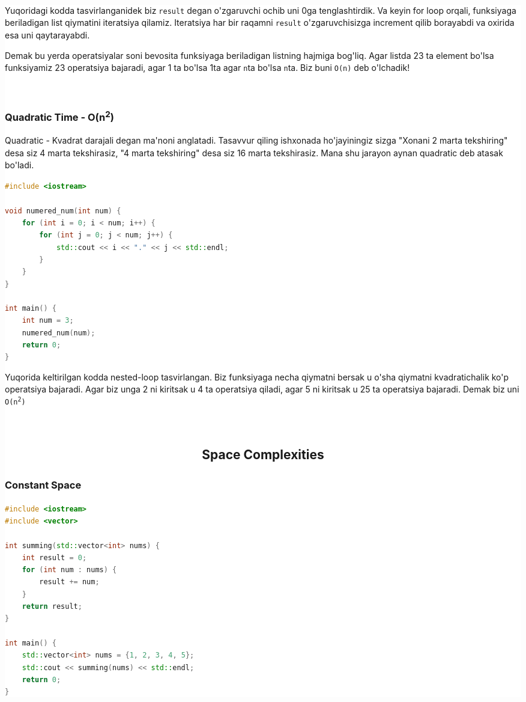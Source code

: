 Yuqoridagi kodda tasvirlanganidek biz `result` degan o'zgaruvchi ochib uni 0ga tenglashtirdik. Va keyin for loop orqali, funksiyaga beriladigan list qiymatini iteratsiya qilamiz. Iteratsiya har bir raqamni `result` o'zgaruvchisizga increment qilib borayabdi va oxirida esa uni qaytarayabdi. 

Demak bu yerda operatsiyalar soni bevosita funksiyaga beriladigan listning hajmiga bog'liq. Agar listda 23 ta element bo'lsa funksiyamiz 23 operatsiya bajaradi, agar 1 ta bo'lsa 1ta agar `n`ta bo'lsa `n`ta. Biz buni `O(n)` deb o'lchadik!

<br>

### **Quadratic Time - O(n<sup>2</sup>)**

Quadratic - Kvadrat darajali degan ma'noni anglatadi. Tasavvur qiling ishxonada ho'jayiningiz sizga "Xonani 2 marta tekshiring" desa siz 4 marta tekshirasiz, "4 marta tekshiring" desa siz 16 marta tekshirasiz. Mana shu jarayon aynan quadratic deb atasak bo'ladi.

```cpp
#include <iostream>

void numered_num(int num) {
    for (int i = 0; i < num; i++) {
        for (int j = 0; j < num; j++) {
            std::cout << i << "." << j << std::endl;
        }
    }
}

int main() {
    int num = 3;
    numered_num(num);
    return 0;
}
```

Yuqorida keltirilgan kodda nested-loop tasvirlangan. Biz funksiyaga necha qiymatni bersak u o'sha qiymatni kvadratichalik ko'p operatsiya bajaradi. Agar biz unga 2 ni kiritsak u 4 ta operatsiya qiladi, agar 5 ni kiritsak u 25 ta operatsiya bajaradi. Demak biz uni <code>O(n<sup>2</sup>)</code> 

<br>

<h2 align=center><b>Space Complexities</b></h2>

### **Constant Space**

```cpp
#include <iostream>
#include <vector>

int summing(std::vector<int> nums) {
    int result = 0;
    for (int num : nums) {
        result += num;
    }
    return result;
}

int main() {
    std::vector<int> nums = {1, 2, 3, 4, 5};
    std::cout << summing(nums) << std::endl;
    return 0;
}
```
